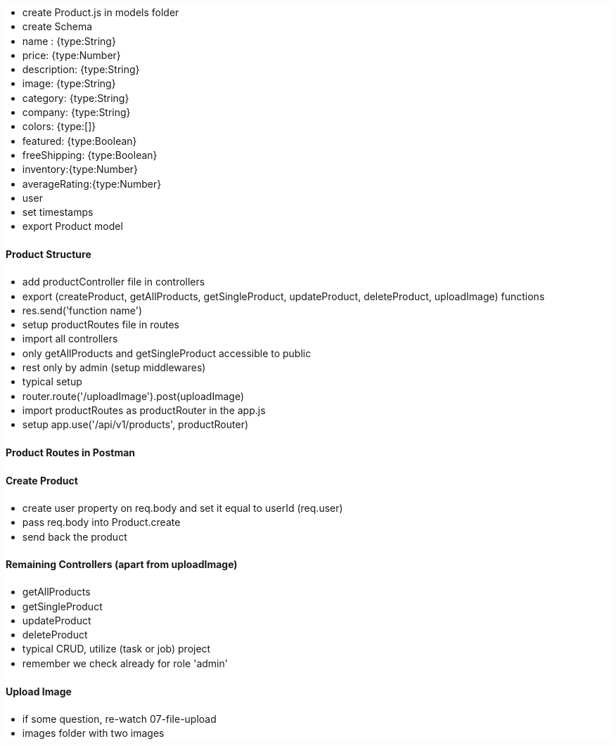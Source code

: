 -  create Product.js in models folder
-  create Schema
-  name : {type:String}
-  price: {type:Number}
-  description: {type:String}
-  image: {type:String}
-  category: {type:String}
-  company: {type:String}
-  colors: {type:[]}
-  featured: {type:Boolean}
-  freeShipping: {type:Boolean}
-  inventory:{type:Number}
-  averageRating:{type:Number}
-  user
-  set timestamps
-  export Product model

#### Product Structure

-  add productController file in controllers
-  export (createProduct, getAllProducts,
  getSingleProduct, updateProduct, deleteProduct, uploadImage) functions
-  res.send('function name')
-  setup productRoutes file in routes
-  import all controllers
-  only getAllProducts and getSingleProduct accessible to public
-  rest only by admin (setup middlewares)
-  typical setup
-  router.route('/uploadImage').post(uploadImage)
-  import productRoutes as productRouter in the app.js
-  setup app.use('/api/v1/products', productRouter)

#### Product Routes in Postman

#### Create Product

-  create user property on req.body and set it equal to userId (req.user)
-  pass req.body into Product.create
-  send back the product

#### Remaining Controllers (apart from uploadImage)

-  getAllProducts
-  getSingleProduct
-  updateProduct
-  deleteProduct
-  typical CRUD, utilize (task or job) project
-  remember we check already for role 'admin'

#### Upload Image

-  if some question, re-watch 07-file-upload
-  images folder with two images

